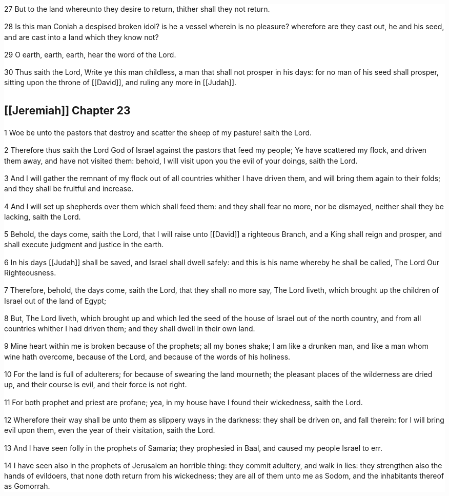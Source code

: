 27 But to the land whereunto they desire to return, thither shall they not return.

28 Is this man Coniah a despised broken idol? is he a vessel wherein is no pleasure? wherefore are they cast out, he and his seed, and are cast into a land which they know not?

29 O earth, earth, earth, hear the word of the Lord.

30 Thus saith the Lord, Write ye this man childless, a man that shall not prosper in his days: for no man of his seed shall prosper, sitting upon the throne of [[David]], and ruling any more in [[Judah]].


## [[Jeremiah]] Chapter 23

1 Woe be unto the pastors that destroy and scatter the sheep of my pasture! saith the Lord.

2 Therefore thus saith the Lord God of Israel against the pastors that feed my people; Ye have scattered my flock, and driven them away, and have not visited them: behold, I will visit upon you the evil of your doings, saith the Lord.

3 And I will gather the remnant of my flock out of all countries whither I have driven them, and will bring them again to their folds; and they shall be fruitful and increase.

4 And I will set up shepherds over them which shall feed them: and they shall fear no more, nor be dismayed, neither shall they be lacking, saith the Lord.

5 Behold, the days come, saith the Lord, that I will raise unto [[David]] a righteous Branch, and a King shall reign and prosper, and shall execute judgment and justice in the earth.

6 In his days [[Judah]] shall be saved, and Israel shall dwell safely: and this is his name whereby he shall be called, The Lord Our Righteousness.

7 Therefore, behold, the days come, saith the Lord, that they shall no more say, The Lord liveth, which brought up the children of Israel out of the land of Egypt;

8 But, The Lord liveth, which brought up and which led the seed of the house of Israel out of the north country, and from all countries whither I had driven them; and they shall dwell in their own land.

9 Mine heart within me is broken because of the prophets; all my bones shake; I am like a drunken man, and like a man whom wine hath overcome, because of the Lord, and because of the words of his holiness.

10 For the land is full of adulterers; for because of swearing the land mourneth; the pleasant places of the wilderness are dried up, and their course is evil, and their force is not right.

11 For both prophet and priest are profane; yea, in my house have I found their wickedness, saith the Lord.

12 Wherefore their way shall be unto them as slippery ways in the darkness: they shall be driven on, and fall therein: for I will bring evil upon them, even the year of their visitation, saith the Lord.

13 And I have seen folly in the prophets of Samaria; they prophesied in Baal, and caused my people Israel to err.

14 I have seen also in the prophets of Jerusalem an horrible thing: they commit adultery, and walk in lies: they strengthen also the hands of evildoers, that none doth return from his wickedness; they are all of them unto me as Sodom, and the inhabitants thereof as Gomorrah.

